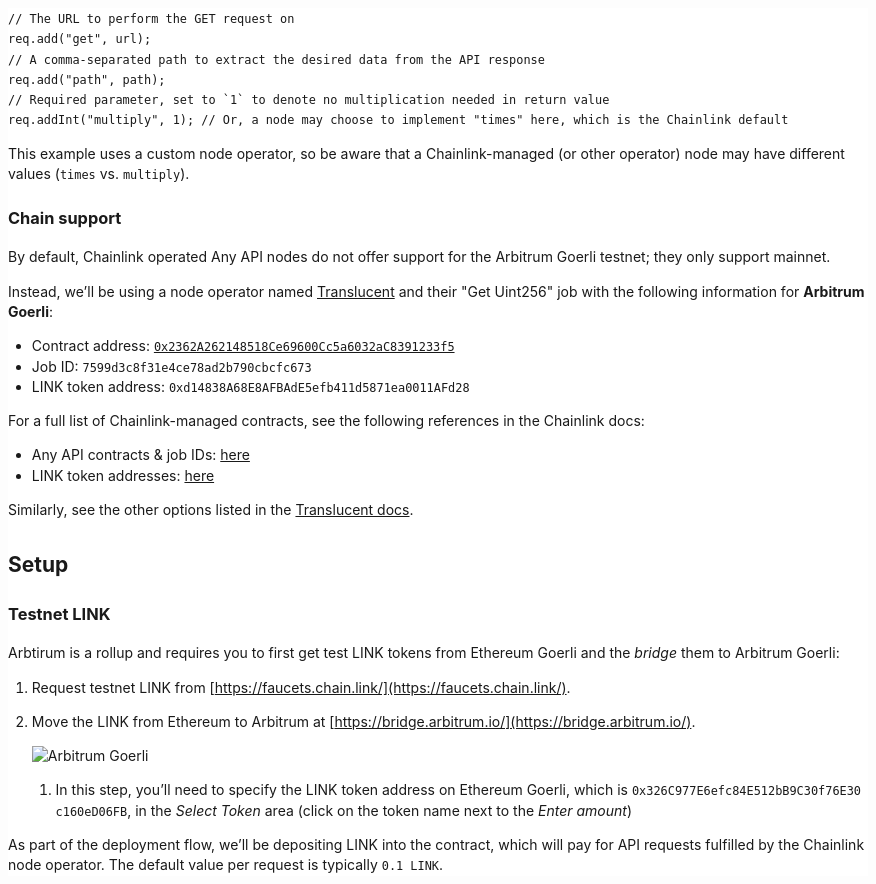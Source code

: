 ```tsx
// The URL to perform the GET request on
req.add("get", url);
// A comma-separated path to extract the desired data from the API response
req.add("path", path);
// Required parameter, set to `1` to denote no multiplication needed in return value
req.addInt("multiply", 1); // Or, a node may choose to implement "times" here, which is the Chainlink default
```

This example uses a custom node operator, so be aware that a Chainlink-managed (or other operator) node may have different values (`times` vs. `multiply`).

### Chain support

By default, Chainlink operated Any API nodes do not offer support for the Arbitrum Goerli testnet; they only support mainnet.

Instead, we’ll be using a node operator named [Translucent](https://translucent.link/) and their "Get Uint256" job with the following information for **Arbitrum Goerli**:

- Contract address: [`0x2362A262148518Ce69600Cc5a6032aC8391233f5`](https://testnet.arbiscan.io/address/0x2362A262148518Ce69600Cc5a6032aC8391233f5)
- Job ID: `7599d3c8f31e4ce78ad2b790cbcfc673`
- LINK token address: `0xd14838A68E8AFBAdE5efb411d5871ea0011AFd28`

For a full list of Chainlink-managed contracts, see the following references in the Chainlink docs:

- Any API contracts & job IDs: [here](https://docs.chain.link/any-api/testnet-oracles/)
- LINK token addresses: [here](https://docs.chain.link/resources/link-token-contracts/#arbitrum-goerli-testnet)

Similarly, see the other options listed in the [Translucent docs](https://translucent.link/products/get-uint256/).

## Setup

### Testnet LINK

Arbtirum is a rollup and requires you to first get test LINK tokens from Ethereum Goerli and the _bridge_ them to Arbitrum Goerli:

1. Request testnet LINK from [https://faucets.chain.link/](https://faucets.chain.link/).
2. Move the LINK from Ethereum to Arbitrum at [https://bridge.arbitrum.io/](https://bridge.arbitrum.io/).

   ![Arbitrum Goerli](@site/static/assets/tutorials/table-reads-chainlink/arb-goerli.png)

   1. In this step, you’ll need to specify the LINK token address on Ethereum Goerli, which is `0x326C977E6efc84E512bB9C30f76E30c160eD06FB`, in the _Select Token_ area (click on the token name next to the _Enter amount_)

As part of the deployment flow, we’ll be depositing LINK into the contract, which will pay for API requests fulfilled by the Chainlink node operator. The default value per request is typically `0.1 LINK`.
